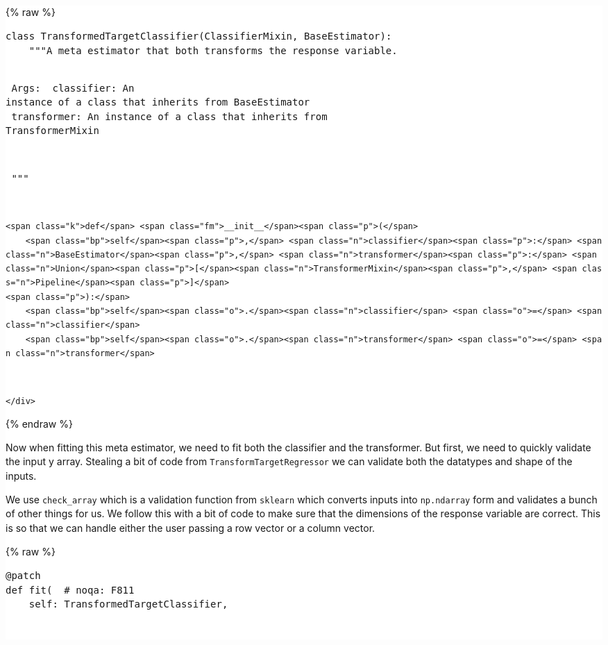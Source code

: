 </div>
</div>
</div>
    {% raw %}

<div class="cell border-box-sizing code_cell rendered">
<div class="input">

<div class="inner_cell">
    <div class="input_area">
<div class=" highlight hl-ipython3"><pre><span></span><span class="k">class</span> <span class="nc">TransformedTargetClassifier</span><span class="p">(</span><span class="n">ClassifierMixin</span><span class="p">,</span> <span class="n">BaseEstimator</span><span class="p">):</span>
    <span class="sd">&quot;&quot;&quot;A meta estimator that both transforms the response variable.</span>

<span class="sd">    Args:</span>
<span class="sd">        classifier: An instance of a class that inherits from BaseEstimator</span>
<span class="sd">        transformer: An instance of a class that inherits from TransformerMixin</span>

<span class="sd">    &quot;&quot;&quot;</span>

    <span class="k">def</span> <span class="fm">__init__</span><span class="p">(</span>
        <span class="bp">self</span><span class="p">,</span> <span class="n">classifier</span><span class="p">:</span> <span class="n">BaseEstimator</span><span class="p">,</span> <span class="n">transformer</span><span class="p">:</span> <span class="n">Union</span><span class="p">[</span><span class="n">TransformerMixin</span><span class="p">,</span> <span class="n">Pipeline</span><span class="p">]</span>
    <span class="p">):</span>
        <span class="bp">self</span><span class="o">.</span><span class="n">classifier</span> <span class="o">=</span> <span class="n">classifier</span>
        <span class="bp">self</span><span class="o">.</span><span class="n">transformer</span> <span class="o">=</span> <span class="n">transformer</span>
</pre></div>

    </div>
</div>
</div>

</div>
    {% endraw %}

<div class="cell border-box-sizing text_cell rendered"><div class="inner_cell">
<div class="text_cell_render border-box-sizing rendered_html">
<p>Now when fitting this meta estimator, we need to fit both the classifier and the transformer. But first, we need to quickly validate the input y array. Stealing a bit of code from <code>TransformTargetRegressor</code> we can validate both the datatypes and shape of the inputs.</p>
<p>We use <code>check_array</code> which is a validation function from <code>sklearn</code> which converts inputs into <code>np.ndarray</code> form and validates a bunch of other things for us. We follow this with a bit of code to make sure that the dimensions of the response variable are correct. This is so that we can handle either the user passing a row vector or a column vector.</p>

</div>
</div>
</div>
    {% raw %}

<div class="cell border-box-sizing code_cell rendered">
<div class="input">

<div class="inner_cell">
    <div class="input_area">
<div class=" highlight hl-ipython3"><pre><span></span><span class="nd">@patch</span>
<span class="k">def</span> <span class="nf">fit</span><span class="p">(</span>  <span class="c1"># noqa: F811</span>
    <span class="bp">self</span><span class="p">:</span> <span class="n">TransformedTargetClassifier</span><span class="p">,</span>